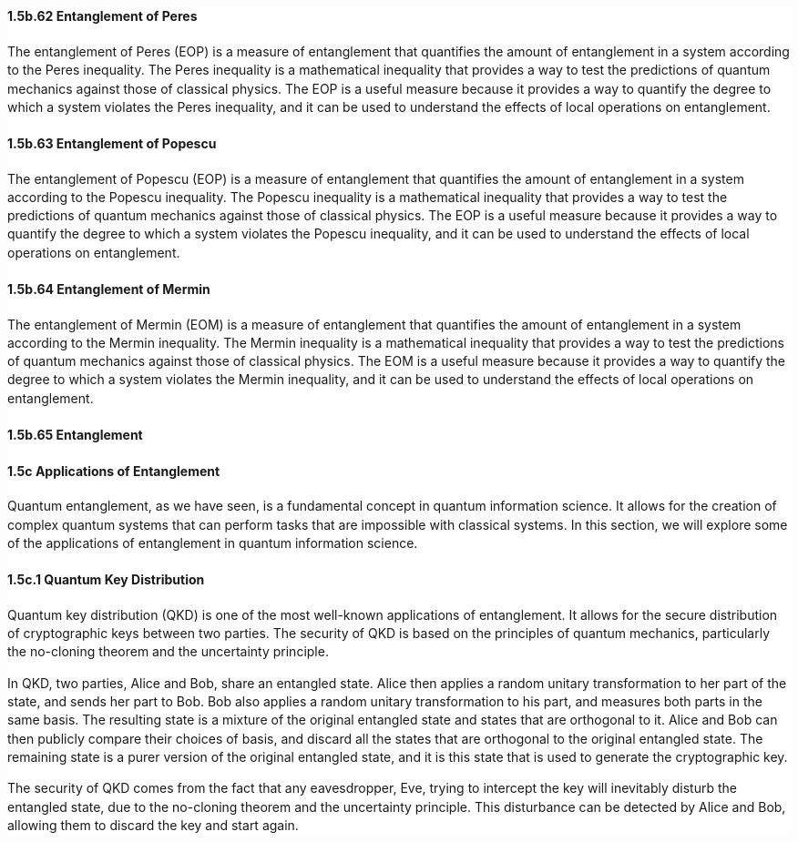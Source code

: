 #### 1.5b.62 Entanglement of Peres

The entanglement of Peres (EOP) is a measure of entanglement that quantifies the amount of entanglement in a system according to the Peres inequality. The Peres inequality is a mathematical inequality that provides a way to test the predictions of quantum mechanics against those of classical physics. The EOP is a useful measure because it provides a way to quantify the degree to which a system violates the Peres inequality, and it can be used to understand the effects of local operations on entanglement.

#### 1.5b.63 Entanglement of Popescu

The entanglement of Popescu (EOP) is a measure of entanglement that quantifies the amount of entanglement in a system according to the Popescu inequality. The Popescu inequality is a mathematical inequality that provides a way to test the predictions of quantum mechanics against those of classical physics. The EOP is a useful measure because it provides a way to quantify the degree to which a system violates the Popescu inequality, and it can be used to understand the effects of local operations on entanglement.

#### 1.5b.64 Entanglement of Mermin

The entanglement of Mermin (EOM) is a measure of entanglement that quantifies the amount of entanglement in a system according to the Mermin inequality. The Mermin inequality is a mathematical inequality that provides a way to test the predictions of quantum mechanics against those of classical physics. The EOM is a useful measure because it provides a way to quantify the degree to which a system violates the Mermin inequality, and it can be used to understand the effects of local operations on entanglement.

#### 1.5b.65 Entanglement


#### 1.5c Applications of Entanglement

Quantum entanglement, as we have seen, is a fundamental concept in quantum information science. It allows for the creation of complex quantum systems that can perform tasks that are impossible with classical systems. In this section, we will explore some of the applications of entanglement in quantum information science.

#### 1.5c.1 Quantum Key Distribution

Quantum key distribution (QKD) is one of the most well-known applications of entanglement. It allows for the secure distribution of cryptographic keys between two parties. The security of QKD is based on the principles of quantum mechanics, particularly the no-cloning theorem and the uncertainty principle. 

In QKD, two parties, Alice and Bob, share an entangled state. Alice then applies a random unitary transformation to her part of the state, and sends her part to Bob. Bob also applies a random unitary transformation to his part, and measures both parts in the same basis. The resulting state is a mixture of the original entangled state and states that are orthogonal to it. Alice and Bob can then publicly compare their choices of basis, and discard all the states that are orthogonal to the original entangled state. The remaining state is a purer version of the original entangled state, and it is this state that is used to generate the cryptographic key.

The security of QKD comes from the fact that any eavesdropper, Eve, trying to intercept the key will inevitably disturb the entangled state, due to the no-cloning theorem and the uncertainty principle. This disturbance can be detected by Alice and Bob, allowing them to discard the key and start again.

